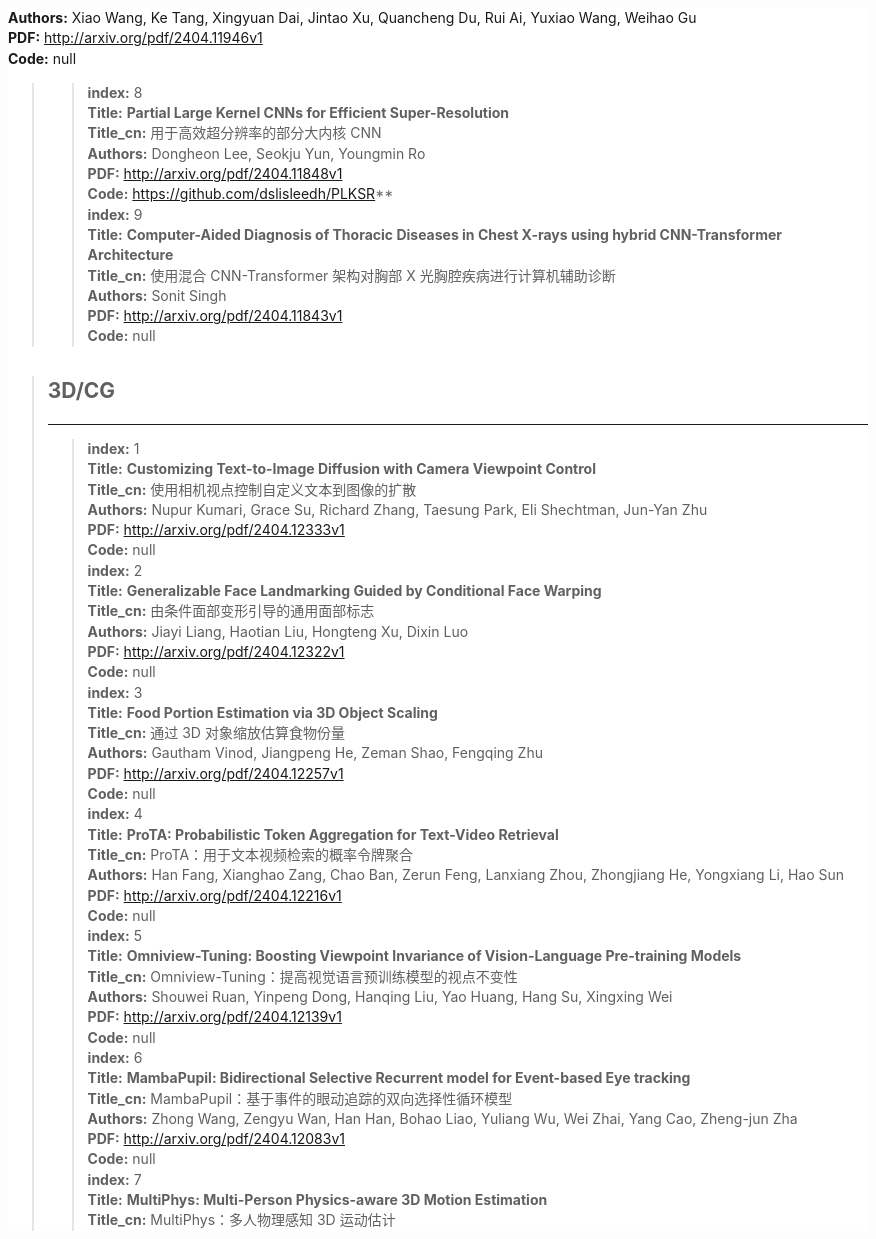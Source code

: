 **Authors:** Xiao Wang, Ke Tang, Xingyuan Dai, Jintao Xu, Quancheng Du, Rui Ai, Yuxiao Wang, Weihao Gu<br />
**PDF:** <http://arxiv.org/pdf/2404.11946v1><br />
**Code:** null<br />
>>**index:** 8<br />
**Title:** **Partial Large Kernel CNNs for Efficient Super-Resolution**<br />
**Title_cn:** 用于高效超分辨率的部分大内核 CNN<br />
**Authors:** Dongheon Lee, Seokju Yun, Youngmin Ro<br />
**PDF:** <http://arxiv.org/pdf/2404.11848v1><br />
**Code:** <https://github.com/dslisleedh/PLKSR>**<br />
>>**index:** 9<br />
**Title:** **Computer-Aided Diagnosis of Thoracic Diseases in Chest X-rays using hybrid CNN-Transformer Architecture**<br />
**Title_cn:** 使用混合 CNN-Transformer 架构对胸部 X 光胸腔疾病进行计算机辅助诊断<br />
**Authors:** Sonit Singh<br />
**PDF:** <http://arxiv.org/pdf/2404.11843v1><br />
**Code:** null<br />

>## **3D/CG**
>---
>>**index:** 1<br />
**Title:** **Customizing Text-to-Image Diffusion with Camera Viewpoint Control**<br />
**Title_cn:** 使用相机视点控制自定义文本到图像的扩散<br />
**Authors:** Nupur Kumari, Grace Su, Richard Zhang, Taesung Park, Eli Shechtman, Jun-Yan Zhu<br />
**PDF:** <http://arxiv.org/pdf/2404.12333v1><br />
**Code:** null<br />
>>**index:** 2<br />
**Title:** **Generalizable Face Landmarking Guided by Conditional Face Warping**<br />
**Title_cn:** 由条件面部变形引导的通用面部标志<br />
**Authors:** Jiayi Liang, Haotian Liu, Hongteng Xu, Dixin Luo<br />
**PDF:** <http://arxiv.org/pdf/2404.12322v1><br />
**Code:** null<br />
>>**index:** 3<br />
**Title:** **Food Portion Estimation via 3D Object Scaling**<br />
**Title_cn:** 通过 3D 对象缩放估算食物份量<br />
**Authors:** Gautham Vinod, Jiangpeng He, Zeman Shao, Fengqing Zhu<br />
**PDF:** <http://arxiv.org/pdf/2404.12257v1><br />
**Code:** null<br />
>>**index:** 4<br />
**Title:** **ProTA: Probabilistic Token Aggregation for Text-Video Retrieval**<br />
**Title_cn:** ProTA：用于文本视频检索的概率令牌聚合<br />
**Authors:** Han Fang, Xianghao Zang, Chao Ban, Zerun Feng, Lanxiang Zhou, Zhongjiang He, Yongxiang Li, Hao Sun<br />
**PDF:** <http://arxiv.org/pdf/2404.12216v1><br />
**Code:** null<br />
>>**index:** 5<br />
**Title:** **Omniview-Tuning: Boosting Viewpoint Invariance of Vision-Language Pre-training Models**<br />
**Title_cn:** Omniview-Tuning：提高视觉语言预训练模型的视点不变性<br />
**Authors:** Shouwei Ruan, Yinpeng Dong, Hanqing Liu, Yao Huang, Hang Su, Xingxing Wei<br />
**PDF:** <http://arxiv.org/pdf/2404.12139v1><br />
**Code:** null<br />
>>**index:** 6<br />
**Title:** **MambaPupil: Bidirectional Selective Recurrent model for Event-based Eye tracking**<br />
**Title_cn:** MambaPupil：基于事件的眼动追踪的双向选择性循环模型<br />
**Authors:** Zhong Wang, Zengyu Wan, Han Han, Bohao Liao, Yuliang Wu, Wei Zhai, Yang Cao, Zheng-jun Zha<br />
**PDF:** <http://arxiv.org/pdf/2404.12083v1><br />
**Code:** null<br />
>>**index:** 7<br />
**Title:** **MultiPhys: Multi-Person Physics-aware 3D Motion Estimation**<br />
**Title_cn:** MultiPhys：多人物理感知 3D 运动估计<br />